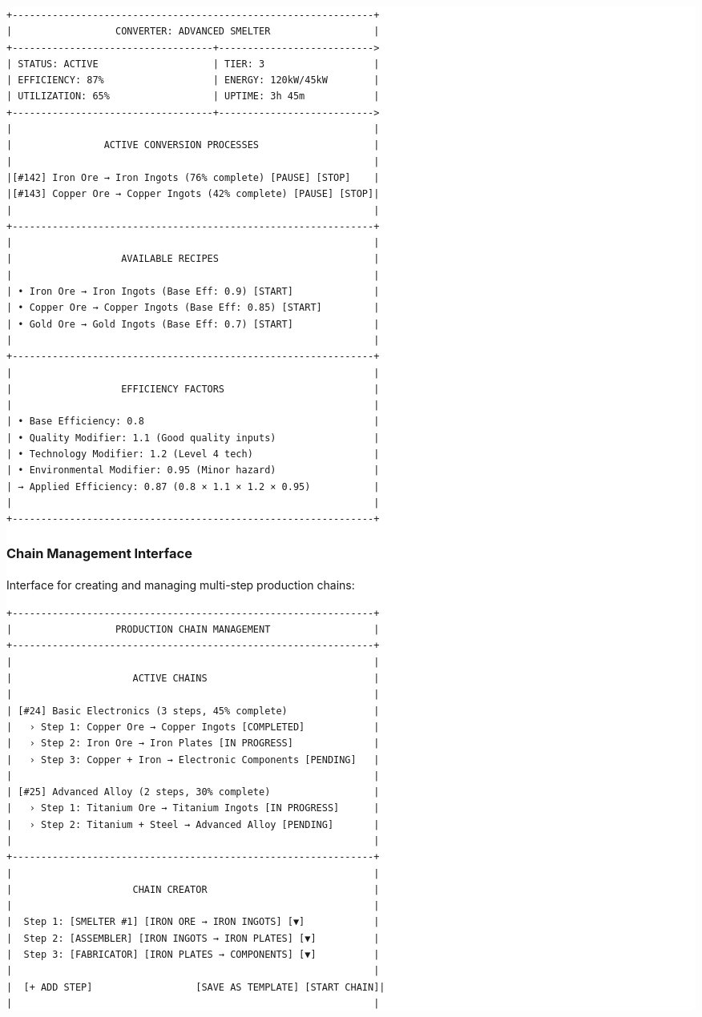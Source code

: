 ```
+---------------------------------------------------------------+
|                  CONVERTER: ADVANCED SMELTER                  |
+-----------------------------------+--------------------------->
| STATUS: ACTIVE                    | TIER: 3                   |
| EFFICIENCY: 87%                   | ENERGY: 120kW/45kW        |
| UTILIZATION: 65%                  | UPTIME: 3h 45m            |
+-----------------------------------+--------------------------->
|                                                               |
|                ACTIVE CONVERSION PROCESSES                    |
|                                                               |
|[#142] Iron Ore → Iron Ingots (76% complete) [PAUSE] [STOP]    |
|[#143] Copper Ore → Copper Ingots (42% complete) [PAUSE] [STOP]|
|                                                               |
+---------------------------------------------------------------+
|                                                               |
|                   AVAILABLE RECIPES                           |
|                                                               |
| • Iron Ore → Iron Ingots (Base Eff: 0.9) [START]              |
| • Copper Ore → Copper Ingots (Base Eff: 0.85) [START]         |
| • Gold Ore → Gold Ingots (Base Eff: 0.7) [START]              |
|                                                               |
+---------------------------------------------------------------+
|                                                               |
|                   EFFICIENCY FACTORS                          |
|                                                               |
| • Base Efficiency: 0.8                                        |
| • Quality Modifier: 1.1 (Good quality inputs)                 |
| • Technology Modifier: 1.2 (Level 4 tech)                     |
| • Environmental Modifier: 0.95 (Minor hazard)                 |
| → Applied Efficiency: 0.87 (0.8 × 1.1 × 1.2 × 0.95)           |
|                                                               |
+---------------------------------------------------------------+
```

### Chain Management Interface

Interface for creating and managing multi-step production chains:

```
+---------------------------------------------------------------+
|                  PRODUCTION CHAIN MANAGEMENT                  |
+---------------------------------------------------------------+
|                                                               |
|                     ACTIVE CHAINS                             |
|                                                               |
| [#24] Basic Electronics (3 steps, 45% complete)               |
|   › Step 1: Copper Ore → Copper Ingots [COMPLETED]            |
|   › Step 2: Iron Ore → Iron Plates [IN PROGRESS]              |
|   › Step 3: Copper + Iron → Electronic Components [PENDING]   |
|                                                               |
| [#25] Advanced Alloy (2 steps, 30% complete)                  |
|   › Step 1: Titanium Ore → Titanium Ingots [IN PROGRESS]      |
|   › Step 2: Titanium + Steel → Advanced Alloy [PENDING]       |
|                                                               |
+---------------------------------------------------------------+
|                                                               |
|                     CHAIN CREATOR                             |
|                                                               |
|  Step 1: [SMELTER #1] [IRON ORE → IRON INGOTS] [▼]            |
|  Step 2: [ASSEMBLER] [IRON INGOTS → IRON PLATES] [▼]          |
|  Step 3: [FABRICATOR] [IRON PLATES → COMPONENTS] [▼]          |
|                                                               |
|  [+ ADD STEP]                  [SAVE AS TEMPLATE] [START CHAIN]|
|                                                               |
```